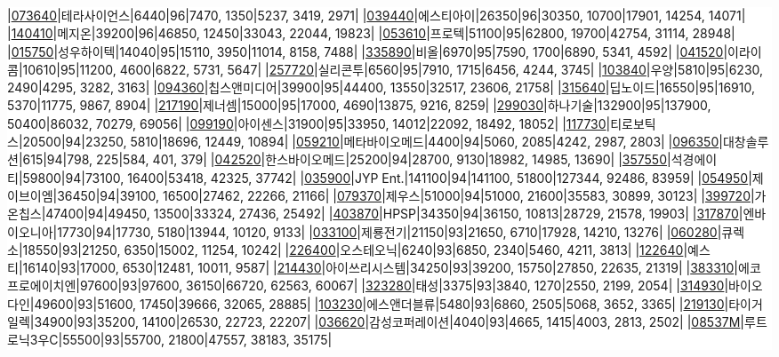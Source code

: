 |[073640](https://finance.daum.net/quotes/A073640)|테라사이언스|6440|96|7470, 1350|5237, 3419, 2971|
|[039440](https://finance.daum.net/quotes/A039440)|에스티아이|26350|96|30350, 10700|17901, 14254, 14071|
|[140410](https://finance.daum.net/quotes/A140410)|메지온|39200|96|46850, 12450|33043, 22044, 19823|
|[053610](https://finance.daum.net/quotes/A053610)|프로텍|51100|95|62800, 19700|42754, 31114, 28948|
|[015750](https://finance.daum.net/quotes/A015750)|성우하이텍|14040|95|15110, 3950|11014, 8158, 7488|
|[335890](https://finance.daum.net/quotes/A335890)|비올|6970|95|7590, 1700|6890, 5341, 4592|
|[041520](https://finance.daum.net/quotes/A041520)|이라이콤|10610|95|11200, 4600|6822, 5731, 5647|
|[257720](https://finance.daum.net/quotes/A257720)|실리콘투|6560|95|7910, 1715|6456, 4244, 3745|
|[103840](https://finance.daum.net/quotes/A103840)|우양|5810|95|6230, 2490|4295, 3282, 3163|
|[094360](https://finance.daum.net/quotes/A094360)|칩스앤미디어|39900|95|44400, 13550|32517, 23606, 21758|
|[315640](https://finance.daum.net/quotes/A315640)|딥노이드|16550|95|16910, 5370|11775, 9867, 8904|
|[217190](https://finance.daum.net/quotes/A217190)|제너셈|15000|95|17000, 4690|13875, 9216, 8259|
|[299030](https://finance.daum.net/quotes/A299030)|하나기술|132900|95|137900, 50400|86032, 70279, 69056|
|[099190](https://finance.daum.net/quotes/A099190)|아이센스|31900|95|33950, 14012|22092, 18492, 18052|
|[117730](https://finance.daum.net/quotes/A117730)|티로보틱스|20500|94|23250, 5810|18696, 12449, 10894|
|[059210](https://finance.daum.net/quotes/A059210)|메타바이오메드|4400|94|5060, 2085|4242, 2987, 2803|
|[096350](https://finance.daum.net/quotes/A096350)|대창솔루션|615|94|798, 225|584, 401, 379|
|[042520](https://finance.daum.net/quotes/A042520)|한스바이오메드|25200|94|28700, 9130|18982, 14985, 13690|
|[357550](https://finance.daum.net/quotes/A357550)|석경에이티|59800|94|73100, 16400|53418, 42325, 37742|
|[035900](https://finance.daum.net/quotes/A035900)|JYP Ent.|141100|94|141100, 51800|127344, 92486, 83959|
|[054950](https://finance.daum.net/quotes/A054950)|제이브이엠|36450|94|39100, 16500|27462, 22266, 21166|
|[079370](https://finance.daum.net/quotes/A079370)|제우스|51000|94|51000, 21600|35583, 30899, 30123|
|[399720](https://finance.daum.net/quotes/A399720)|가온칩스|47400|94|49450, 13500|33324, 27436, 25492|
|[403870](https://finance.daum.net/quotes/A403870)|HPSP|34350|94|36150, 10813|28729, 21578, 19903|
|[317870](https://finance.daum.net/quotes/A317870)|엔바이오니아|17730|94|17730, 5180|13944, 10120, 9133|
|[033100](https://finance.daum.net/quotes/A033100)|제룡전기|21150|93|21650, 6710|17928, 14210, 13276|
|[060280](https://finance.daum.net/quotes/A060280)|큐렉소|18550|93|21250, 6350|15002, 11254, 10242|
|[226400](https://finance.daum.net/quotes/A226400)|오스테오닉|6240|93|6850, 2340|5460, 4211, 3813|
|[122640](https://finance.daum.net/quotes/A122640)|예스티|16140|93|17000, 6530|12481, 10011, 9587|
|[214430](https://finance.daum.net/quotes/A214430)|아이쓰리시스템|34250|93|39200, 15750|27850, 22635, 21319|
|[383310](https://finance.daum.net/quotes/A383310)|에코프로에이치엔|97600|93|97600, 36150|66720, 62563, 60067|
|[323280](https://finance.daum.net/quotes/A323280)|태성|3375|93|3840, 1270|2550, 2199, 2054|
|[314930](https://finance.daum.net/quotes/A314930)|바이오다인|49600|93|51600, 17450|39666, 32065, 28885|
|[103230](https://finance.daum.net/quotes/A103230)|에스앤더블류|5480|93|6860, 2505|5068, 3652, 3365|
|[219130](https://finance.daum.net/quotes/A219130)|타이거일렉|34900|93|35200, 14100|26530, 22723, 22207|
|[036620](https://finance.daum.net/quotes/A036620)|감성코퍼레이션|4040|93|4665, 1415|4003, 2813, 2502|
|[08537M](https://finance.daum.net/quotes/A08537M)|루트로닉3우C|55500|93|55700, 21800|47557, 38183, 35175|